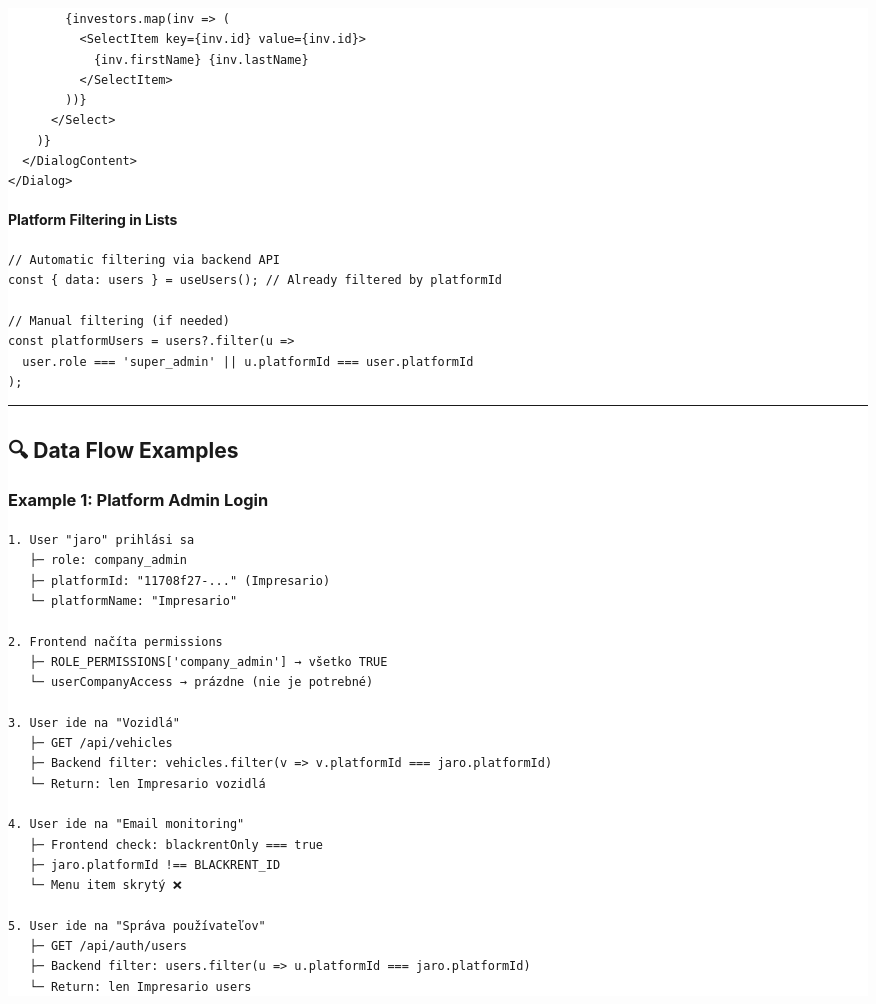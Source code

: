 ```tsx
        {investors.map(inv => (
          <SelectItem key={inv.id} value={inv.id}>
            {inv.firstName} {inv.lastName}
          </SelectItem>
        ))}
      </Select>
    )}
  </DialogContent>
</Dialog>
```

#### Platform Filtering in Lists
```tsx
// Automatic filtering via backend API
const { data: users } = useUsers(); // Already filtered by platformId

// Manual filtering (if needed)
const platformUsers = users?.filter(u => 
  user.role === 'super_admin' || u.platformId === user.platformId
);
```

---

## 🔍 Data Flow Examples

### Example 1: Platform Admin Login

```
1. User "jaro" prihlási sa
   ├─ role: company_admin
   ├─ platformId: "11708f27-..." (Impresario)
   └─ platformName: "Impresario"

2. Frontend načíta permissions
   ├─ ROLE_PERMISSIONS['company_admin'] → všetko TRUE
   └─ userCompanyAccess → prázdne (nie je potrebné)

3. User ide na "Vozidlá"
   ├─ GET /api/vehicles
   ├─ Backend filter: vehicles.filter(v => v.platformId === jaro.platformId)
   └─ Return: len Impresario vozidlá

4. User ide na "Email monitoring"
   ├─ Frontend check: blackrentOnly === true
   ├─ jaro.platformId !== BLACKRENT_ID
   └─ Menu item skrytý ❌

5. User ide na "Správa používateľov"
   ├─ GET /api/auth/users
   ├─ Backend filter: users.filter(u => u.platformId === jaro.platformId)
   └─ Return: len Impresario users
```
